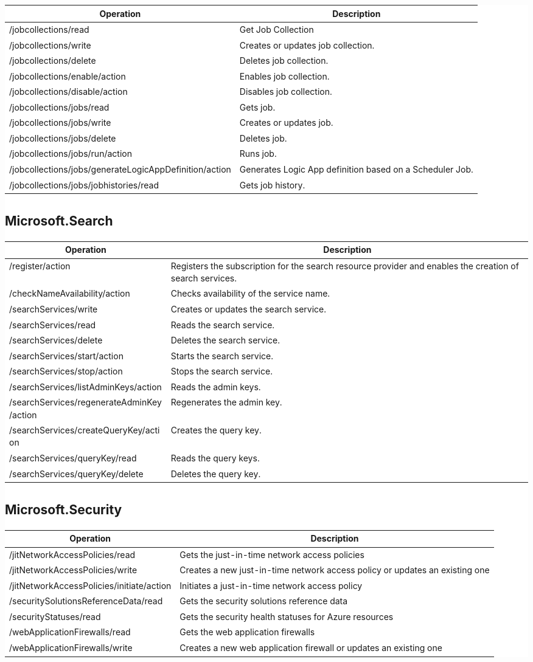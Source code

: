| Operation | Description |
|---|---|
|/jobcollections/read|Get Job Collection|
|/jobcollections/write|Creates or updates job collection.|
|/jobcollections/delete|Deletes job collection.|
|/jobcollections/enable/action|Enables job collection.|
|/jobcollections/disable/action|Disables job collection.|
|/jobcollections/jobs/read|Gets job.|
|/jobcollections/jobs/write|Creates or updates job.|
|/jobcollections/jobs/delete|Deletes job.|
|/jobcollections/jobs/run/action|Runs job.|
|/jobcollections/jobs/generateLogicAppDefinition/action|Generates Logic App definition based on a Scheduler Job.|
|/jobcollections/jobs/jobhistories/read|Gets job history.|

## Microsoft.Search

| Operation | Description |
|---|---|
|/register/action|Registers the subscription for the search resource provider and enables the creation of search services.|
|/checkNameAvailability/action|Checks availability of the service name.|
|/searchServices/write|Creates or updates the search service.|
|/searchServices/read|Reads the search service.|
|/searchServices/delete|Deletes the search service.|
|/searchServices/start/action|Starts the search service.|
|/searchServices/stop/action|Stops the search service.|
|/searchServices/listAdminKeys/action|Reads the admin keys.|
|/searchServices/regenerateAdminKey/action|Regenerates the admin key.|
|/searchServices/createQueryKey/action|Creates the query key.|
|/searchServices/queryKey/read|Reads the query keys.|
|/searchServices/queryKey/delete|Deletes the query key.|

## Microsoft.Security

| Operation | Description |
|---|---|
|/jitNetworkAccessPolicies/read|Gets the just-in-time network access policies|
|/jitNetworkAccessPolicies/write|Creates a new just-in-time network access policy or updates an existing one|
|/jitNetworkAccessPolicies/initiate/action|Initiates a just-in-time network access policy|
|/securitySolutionsReferenceData/read|Gets the security solutions reference data|
|/securityStatuses/read|Gets the security health statuses for Azure resources|
|/webApplicationFirewalls/read|Gets the web application firewalls|
|/webApplicationFirewalls/write|Creates a new web application firewall or updates an existing one|